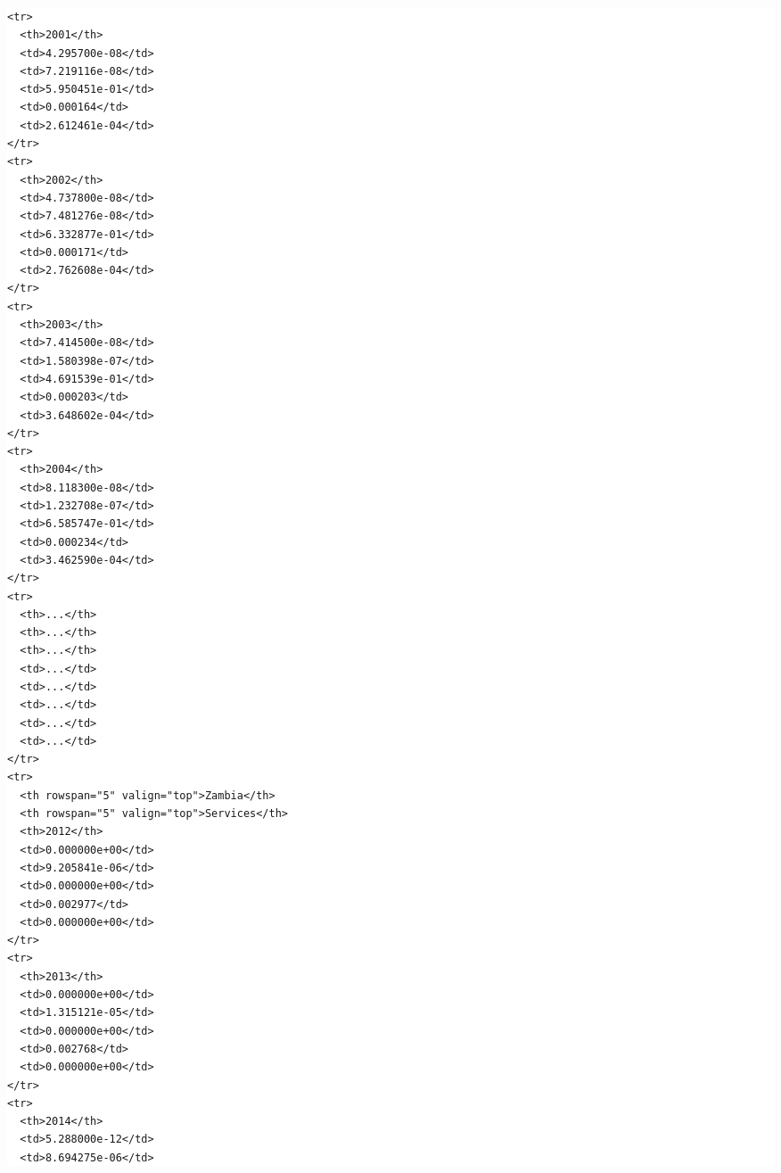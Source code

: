     <tr>
      <th>2001</th>
      <td>4.295700e-08</td>
      <td>7.219116e-08</td>
      <td>5.950451e-01</td>
      <td>0.000164</td>
      <td>2.612461e-04</td>
    </tr>
    <tr>
      <th>2002</th>
      <td>4.737800e-08</td>
      <td>7.481276e-08</td>
      <td>6.332877e-01</td>
      <td>0.000171</td>
      <td>2.762608e-04</td>
    </tr>
    <tr>
      <th>2003</th>
      <td>7.414500e-08</td>
      <td>1.580398e-07</td>
      <td>4.691539e-01</td>
      <td>0.000203</td>
      <td>3.648602e-04</td>
    </tr>
    <tr>
      <th>2004</th>
      <td>8.118300e-08</td>
      <td>1.232708e-07</td>
      <td>6.585747e-01</td>
      <td>0.000234</td>
      <td>3.462590e-04</td>
    </tr>
    <tr>
      <th>...</th>
      <th>...</th>
      <th>...</th>
      <td>...</td>
      <td>...</td>
      <td>...</td>
      <td>...</td>
      <td>...</td>
    </tr>
    <tr>
      <th rowspan="5" valign="top">Zambia</th>
      <th rowspan="5" valign="top">Services</th>
      <th>2012</th>
      <td>0.000000e+00</td>
      <td>9.205841e-06</td>
      <td>0.000000e+00</td>
      <td>0.002977</td>
      <td>0.000000e+00</td>
    </tr>
    <tr>
      <th>2013</th>
      <td>0.000000e+00</td>
      <td>1.315121e-05</td>
      <td>0.000000e+00</td>
      <td>0.002768</td>
      <td>0.000000e+00</td>
    </tr>
    <tr>
      <th>2014</th>
      <td>5.288000e-12</td>
      <td>8.694275e-06</td>